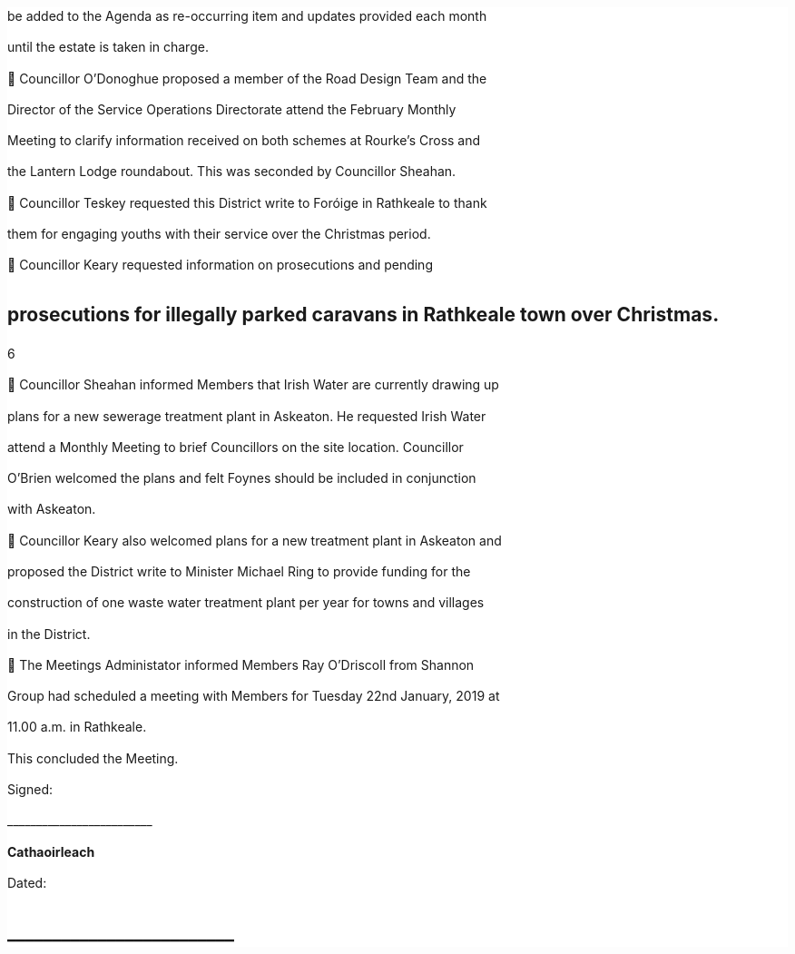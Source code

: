 be added to the Agenda as re-occurring item and updates provided each month

until the estate is taken in charge.

 Councillor O’Donoghue proposed a member of the Road Design Team and the

Director of the Service Operations Directorate attend the February Monthly

Meeting to clarify information received on both schemes at Rourke’s Cross and

the Lantern Lodge roundabout. This was seconded by Councillor Sheahan.

 Councillor Teskey requested this District write to Foróige in Rathkeale to thank

them for engaging youths with their service over the Christmas period.

 Councillor Keary requested information on prosecutions and pending

prosecutions for illegally parked caravans in Rathkeale town over Christmas.
---
6

 Councillor Sheahan informed Members that Irish Water are currently drawing up

plans for a new sewerage treatment plant in Askeaton. He requested Irish Water

attend a Monthly Meeting to brief Councillors on the site location. Councillor

O’Brien welcomed the plans and felt Foynes should be included in conjunction

with Askeaton.

 Councillor Keary also welcomed plans for a new treatment plant in Askeaton and

proposed the District write to Minister Michael Ring to provide funding for the

construction of one waste water treatment plant per year for towns and villages

in the District.

 The Meetings Administator informed Members Ray O’Driscoll from Shannon

Group had scheduled a meeting with Members for Tuesday 22nd January, 2019 at

11.00 a.m. in Rathkeale.

This concluded the Meeting.

Signed:

\_\_\_\_\_\_\_\_\_\_\_\_\_\_\_\_\_\_\_\_\_\_\_\_\_

**Cathaoirleach**

Dated:

\_\_\_\_\_\_\_\_\_\_\_\_\_\_\_\_\_\_\_\_\_\_\_\_\_
---
